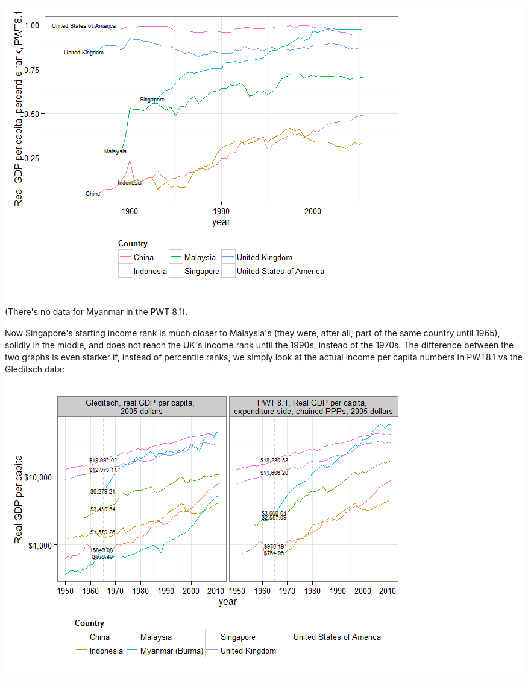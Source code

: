 ![](The_Mismeasure_of_Growth_files/figure-html/unnamed-chunk-2-1.png) 

(There's no data for Myanmar in the PWT 8.1).

Now Singapore's starting income rank is much closer to Malaysia's (they were, after all, part of the same country until 1965), solidly in the middle, and does not reach the UK's income rank until the 1990s, instead of the 1970s. The difference between the two graphs is even starker if, instead of percentile ranks, we simply look at the actual income per capita numbers in PWT8.1 vs the Gleditsch data:

![](The_Mismeasure_of_Growth_files/figure-html/unnamed-chunk-3-1.png) 
